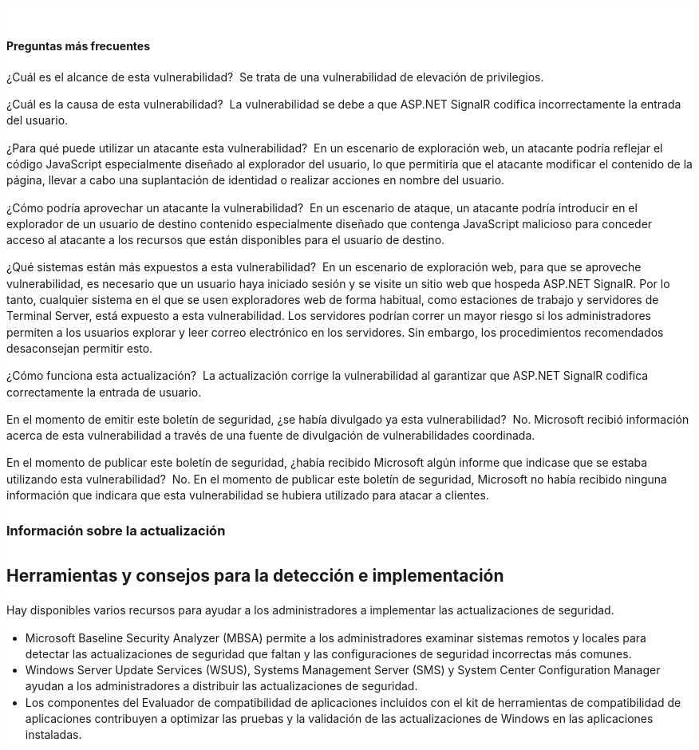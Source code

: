       

#### Preguntas más frecuentes

¿Cuál es el alcance de esta vulnerabilidad? 
Se trata de una vulnerabilidad de elevación de privilegios.

¿Cuál es la causa de esta vulnerabilidad? 
La vulnerabilidad se debe a que ASP.NET SignalR codifica incorrectamente la entrada del usuario.

¿Para qué puede utilizar un atacante esta vulnerabilidad? 
En un escenario de exploración web, un atacante podría reflejar el código JavaScript especialmente diseñado al explorador del usuario, lo que permitiría que el atacante modificar el contenido de la página, llevar a cabo una suplantación de identidad o realizar acciones en nombre del usuario.

¿Cómo podría aprovechar un atacante la vulnerabilidad? 
En un escenario de ataque, un atacante podría introducir en el explorador de un usuario de destino contenido especialmente diseñado que contenga JavaScript malicioso para conceder acceso al atacante a los recursos que están disponibles para el usuario de destino.

¿Qué sistemas están más expuestos a esta vulnerabilidad? 
En un escenario de exploración web, para que se aproveche vulnerabilidad, es necesario que un usuario haya iniciado sesión y se visite un sitio web que hospeda ASP.NET SignalR. Por lo tanto, cualquier sistema en el que se usen exploradores web de forma habitual, como estaciones de trabajo y servidores de Terminal Server, está expuesto a esta vulnerabilidad. Los servidores podrían correr un mayor riesgo si los administradores permiten a los usuarios explorar y leer correo electrónico en los servidores. Sin embargo, los procedimientos recomendados desaconsejan permitir esto.

¿Cómo funciona esta actualización? 
La actualización corrige la vulnerabilidad al garantizar que ASP.NET SignalR codifica correctamente la entrada de usuario.

En el momento de emitir este boletín de seguridad, ¿se había divulgado ya esta vulnerabilidad? 
No. Microsoft recibió información acerca de esta vulnerabilidad a través de una fuente de divulgación de vulnerabilidades coordinada.

En el momento de publicar este boletín de seguridad, ¿había recibido Microsoft algún informe que indicase que se estaba utilizando esta vulnerabilidad? 
No. En el momento de publicar este boletín de seguridad, Microsoft no había recibido ninguna información que indicara que esta vulnerabilidad se hubiera utilizado para atacar a clientes.

### Información sobre la actualización

Herramientas y consejos para la detección e implementación
----------------------------------------------------------

<span></span>
Hay disponibles varios recursos para ayudar a los administradores a implementar las actualizaciones de seguridad. 

-   Microsoft Baseline Security Analyzer (MBSA) permite a los administradores examinar sistemas remotos y locales para detectar las actualizaciones de seguridad que faltan y las configuraciones de seguridad incorrectas más comunes. 
-   Windows Server Update Services (WSUS), Systems Management Server (SMS) y System Center Configuration Manager ayudan a los administradores a distribuir las actualizaciones de seguridad. 
-   Los componentes del Evaluador de compatibilidad de aplicaciones incluidos con el kit de herramientas de compatibilidad de aplicaciones contribuyen a optimizar las pruebas y la validación de las actualizaciones de Windows en las aplicaciones instaladas. 
